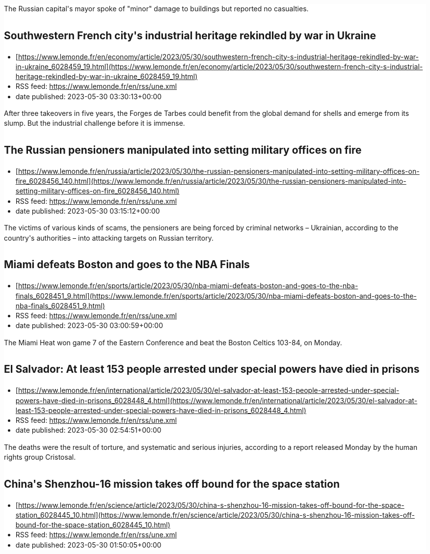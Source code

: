 The Russian capital's mayor spoke of "minor" damage to buildings but reported no casualties.

## Southwestern French city's industrial heritage rekindled by war in Ukraine
 - [https://www.lemonde.fr/en/economy/article/2023/05/30/southwestern-french-city-s-industrial-heritage-rekindled-by-war-in-ukraine_6028459_19.html](https://www.lemonde.fr/en/economy/article/2023/05/30/southwestern-french-city-s-industrial-heritage-rekindled-by-war-in-ukraine_6028459_19.html)
 - RSS feed: https://www.lemonde.fr/en/rss/une.xml
 - date published: 2023-05-30 03:30:13+00:00

After three takeovers in five years, the Forges de Tarbes could benefit from the global demand for shells and emerge from its slump. But the industrial challenge before it is immense.

## The Russian pensioners manipulated into setting military offices on fire
 - [https://www.lemonde.fr/en/russia/article/2023/05/30/the-russian-pensioners-manipulated-into-setting-military-offices-on-fire_6028456_140.html](https://www.lemonde.fr/en/russia/article/2023/05/30/the-russian-pensioners-manipulated-into-setting-military-offices-on-fire_6028456_140.html)
 - RSS feed: https://www.lemonde.fr/en/rss/une.xml
 - date published: 2023-05-30 03:15:12+00:00

The victims of various kinds of scams, the pensioners are being forced by criminal networks – Ukrainian, according to the country's authorities – into attacking targets on Russian territory.

## Miami defeats Boston and goes to the NBA Finals
 - [https://www.lemonde.fr/en/sports/article/2023/05/30/nba-miami-defeats-boston-and-goes-to-the-nba-finals_6028451_9.html](https://www.lemonde.fr/en/sports/article/2023/05/30/nba-miami-defeats-boston-and-goes-to-the-nba-finals_6028451_9.html)
 - RSS feed: https://www.lemonde.fr/en/rss/une.xml
 - date published: 2023-05-30 03:00:59+00:00

The Miami Heat won game 7 of the Eastern Conference and beat the Boston Celtics 103-84, on Monday.

## El Salvador: At least 153 people arrested under special powers have died in prisons
 - [https://www.lemonde.fr/en/international/article/2023/05/30/el-salvador-at-least-153-people-arrested-under-special-powers-have-died-in-prisons_6028448_4.html](https://www.lemonde.fr/en/international/article/2023/05/30/el-salvador-at-least-153-people-arrested-under-special-powers-have-died-in-prisons_6028448_4.html)
 - RSS feed: https://www.lemonde.fr/en/rss/une.xml
 - date published: 2023-05-30 02:54:51+00:00

The deaths were the result of torture, and systematic and serious injuries, according to a report released Monday by the human rights group Cristosal.

## China's Shenzhou-16 mission takes off bound for the space station
 - [https://www.lemonde.fr/en/science/article/2023/05/30/china-s-shenzhou-16-mission-takes-off-bound-for-the-space-station_6028445_10.html](https://www.lemonde.fr/en/science/article/2023/05/30/china-s-shenzhou-16-mission-takes-off-bound-for-the-space-station_6028445_10.html)
 - RSS feed: https://www.lemonde.fr/en/rss/une.xml
 - date published: 2023-05-30 01:50:05+00:00
